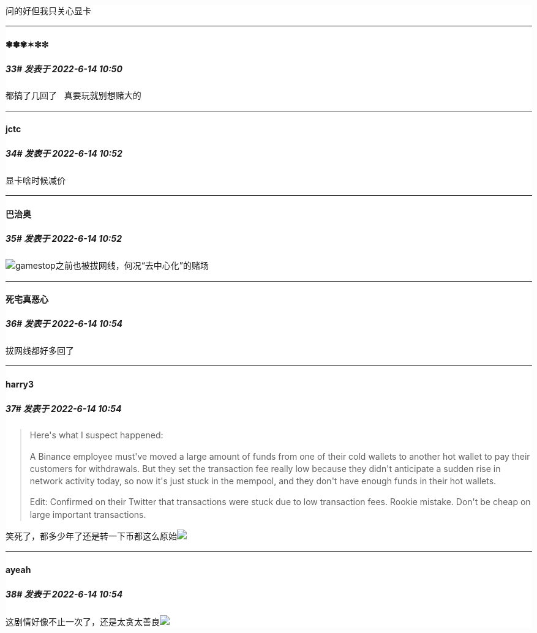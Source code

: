 问的好但我只关心显卡

*****

####  ❃✽✾✶✻✼  
##### 33#       发表于 2022-6-14 10:50

都搞了几回了   真要玩就别想赌大的

*****

####  jctc  
##### 34#       发表于 2022-6-14 10:52

显卡啥时候减价

*****

####  巴治奥  
##### 35#       发表于 2022-6-14 10:52

<img src="https://static.saraba1st.com/image/smiley/face2017/037.png" referrerpolicy="no-referrer">gamestop之前也被拔网线，何况“去中心化”的赌场

*****

####  死宅真恶心  
##### 36#       发表于 2022-6-14 10:54

拔网线都好多回了

*****

####  harry3  
##### 37#       发表于 2022-6-14 10:54

<blockquote>Here's what I suspect happened:

A Binance employee must've moved a large amount of funds from one of their cold wallets to another hot wallet to pay their customers for withdrawals. But they set the transaction fee really low because they didn't anticipate a sudden rise in network activity today, so now it's just stuck in the mempool, and they don't have enough funds in their hot wallets.

Edit: Confirmed on their Twitter that transactions were stuck due to low transaction fees. Rookie mistake. Don't be cheap on large important transactions.</blockquote>

笑死了，都多少年了还是转一下币都这么原始<img src="https://static.saraba1st.com/image/smiley/face2017/067.png" referrerpolicy="no-referrer">

*****

####  ayeah  
##### 38#       发表于 2022-6-14 10:54

这剧情好像不止一次了，还是太贪太善良<img src="https://static.saraba1st.com/image/smiley/face2017/067.png" referrerpolicy="no-referrer">
